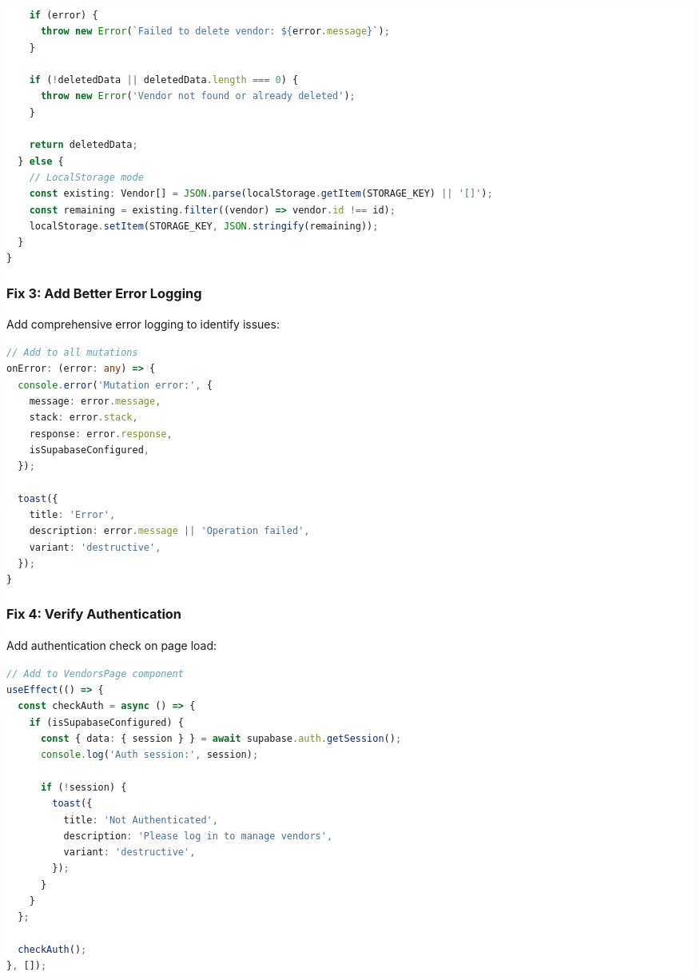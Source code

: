 ```typescript
    if (error) {
      throw new Error(`Failed to delete vendor: ${error.message}`);
    }
    
    if (!deletedData || deletedData.length === 0) {
      throw new Error('Vendor not found or already deleted');
    }
    
    return deletedData;
  } else {
    // LocalStorage mode
    const existing: Vendor[] = JSON.parse(localStorage.getItem(STORAGE_KEY) || '[]');
    const remaining = existing.filter((vendor) => vendor.id !== id);
    localStorage.setItem(STORAGE_KEY, JSON.stringify(remaining));
  }
}
```

### Fix 3: Add Better Error Logging
Add comprehensive error logging to identify issues:

```typescript
// Add to all mutations
onError: (error: any) => {
  console.error('Mutation error:', {
    message: error.message,
    stack: error.stack,
    response: error.response,
    isSupabaseConfigured,
  });
  
  toast({
    title: 'Error',
    description: error.message || 'Operation failed',
    variant: 'destructive',
  });
}
```

### Fix 4: Verify Authentication
Add authentication check on page load:

```typescript
// Add to VendorsPage component
useEffect(() => {
  const checkAuth = async () => {
    if (isSupabaseConfigured) {
      const { data: { session } } = await supabase.auth.getSession();
      console.log('Auth session:', session);
      
      if (!session) {
        toast({
          title: 'Not Authenticated',
          description: 'Please log in to manage vendors',
          variant: 'destructive',
        });
      }
    }
  };
  
  checkAuth();
}, []);
```
